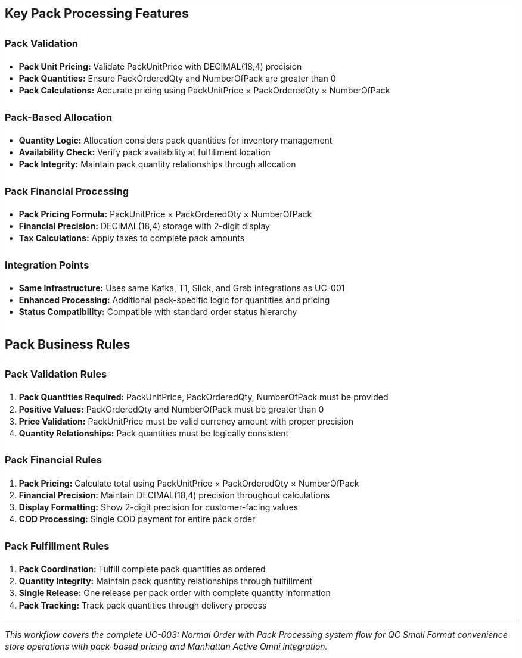 ## Key Pack Processing Features

### Pack Validation
- **Pack Unit Pricing:** Validate PackUnitPrice with DECIMAL(18,4) precision
- **Pack Quantities:** Ensure PackOrderedQty and NumberOfPack are greater than 0
- **Pack Calculations:** Accurate pricing using PackUnitPrice × PackOrderedQty × NumberOfPack

### Pack-Based Allocation
- **Quantity Logic:** Allocation considers pack quantities for inventory management
- **Availability Check:** Verify pack availability at fulfillment location
- **Pack Integrity:** Maintain pack quantity relationships through allocation

### Pack Financial Processing
- **Pack Pricing Formula:** PackUnitPrice × PackOrderedQty × NumberOfPack
- **Financial Precision:** DECIMAL(18,4) storage with 2-digit display
- **Tax Calculations:** Apply taxes to complete pack amounts

### Integration Points
- **Same Infrastructure:** Uses same Kafka, T1, Slick, and Grab integrations as UC-001
- **Enhanced Processing:** Additional pack-specific logic for quantities and pricing
- **Status Compatibility:** Compatible with standard order status hierarchy

## Pack Business Rules

### Pack Validation Rules
1. **Pack Quantities Required:** PackUnitPrice, PackOrderedQty, NumberOfPack must be provided
2. **Positive Values:** PackOrderedQty and NumberOfPack must be greater than 0
3. **Price Validation:** PackUnitPrice must be valid currency amount with proper precision
4. **Quantity Relationships:** Pack quantities must be logically consistent

### Pack Financial Rules
1. **Pack Pricing:** Calculate total using PackUnitPrice × PackOrderedQty × NumberOfPack
2. **Financial Precision:** Maintain DECIMAL(18,4) precision throughout calculations
3. **Display Formatting:** Show 2-digit precision for customer-facing values
4. **COD Processing:** Single COD payment for entire pack order

### Pack Fulfillment Rules
1. **Pack Coordination:** Fulfill complete pack quantities as ordered
2. **Quantity Integrity:** Maintain pack quantity relationships through fulfillment
3. **Single Release:** One release per pack order with complete quantity information
4. **Pack Tracking:** Track pack quantities through delivery process

---

*This workflow covers the complete UC-003: Normal Order with Pack Processing system flow for QC Small Format convenience store operations with pack-based pricing and Manhattan Active Omni integration.*